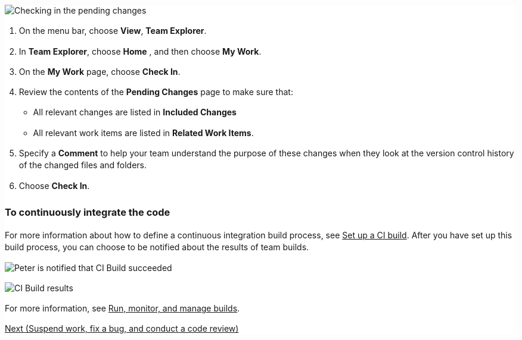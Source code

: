 ![Checking in the pending changes](media/day-life-alm-developer-write-new-code-user-story/IC591276.png)

1.  On the menu bar, choose **View**, **Team Explorer**.

2.  In **Team Explorer**, choose **Home** , and then choose **My Work**.

3.  On the **My Work** page, choose **Check In**.

4.  Review the contents of the **Pending Changes** page to make sure that:

    - All relevant changes are listed in **Included Changes**

    - All relevant work items are listed in **Related Work Items**.

5.  Specify a **Comment** to help your team understand the purpose of these changes when they look at the version control history of the changed files and folders.

6.  Choose **Check In**.

### To continuously integrate the code

For more information about how to define a continuous integration build process, see [Set up a CI build](../../pipelines/build/triggers.md). After you have set up this build process, you can choose to be notified about the results of team builds.

![Peter is notified that CI Build succeeded](media/day-life-alm-developer-write-new-code-user-story/IC558300.png)

![CI Build results](media/day-life-alm-developer-write-new-code-user-story/IC591277.png)

For more information, see [Run, monitor, and manage builds](../../pipelines/overview.md).

[Next (Suspend work, fix a bug, and conduct a code review)](day-life-alm-developer-suspend-work-fix-bug-conduct-code-review.md)
